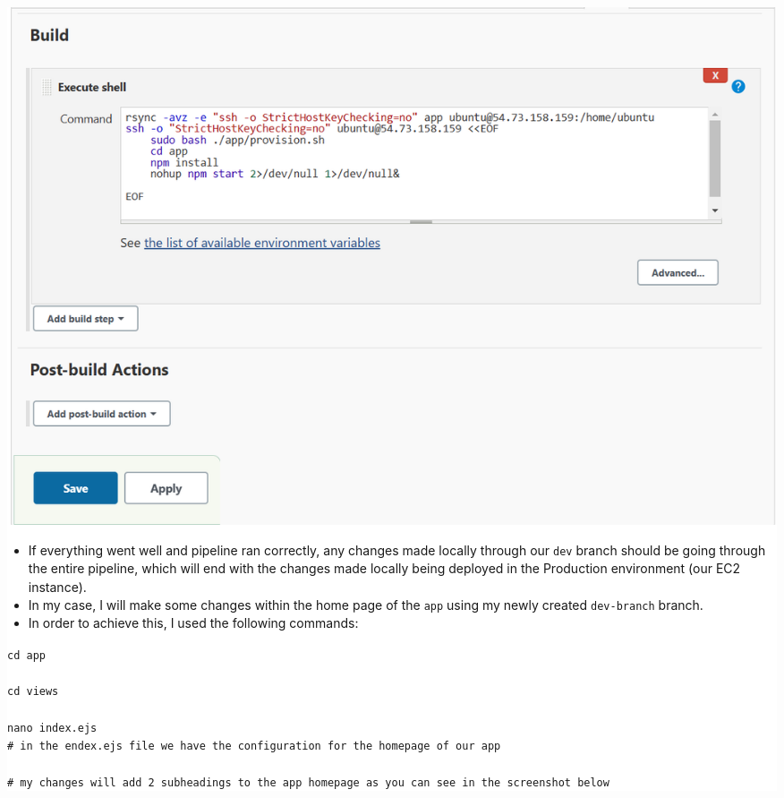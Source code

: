 ![](images/job3-build.PNG)

- If everything went well and pipeline ran correctly, any changes made locally through our `dev` branch should be going through the entire pipeline, which will end with the changes made locally being deployed in the Production environment (our EC2 instance).
- In my case, I will make some changes within the home page of the `app` using my newly created `dev-branch` branch.
- In order to achieve this, I used the following commands:

```
cd app

cd views

nano index.ejs
# in the endex.ejs file we have the configuration for the homepage of our app

# my changes will add 2 subheadings to the app homepage as you can see in the screenshot below
```
